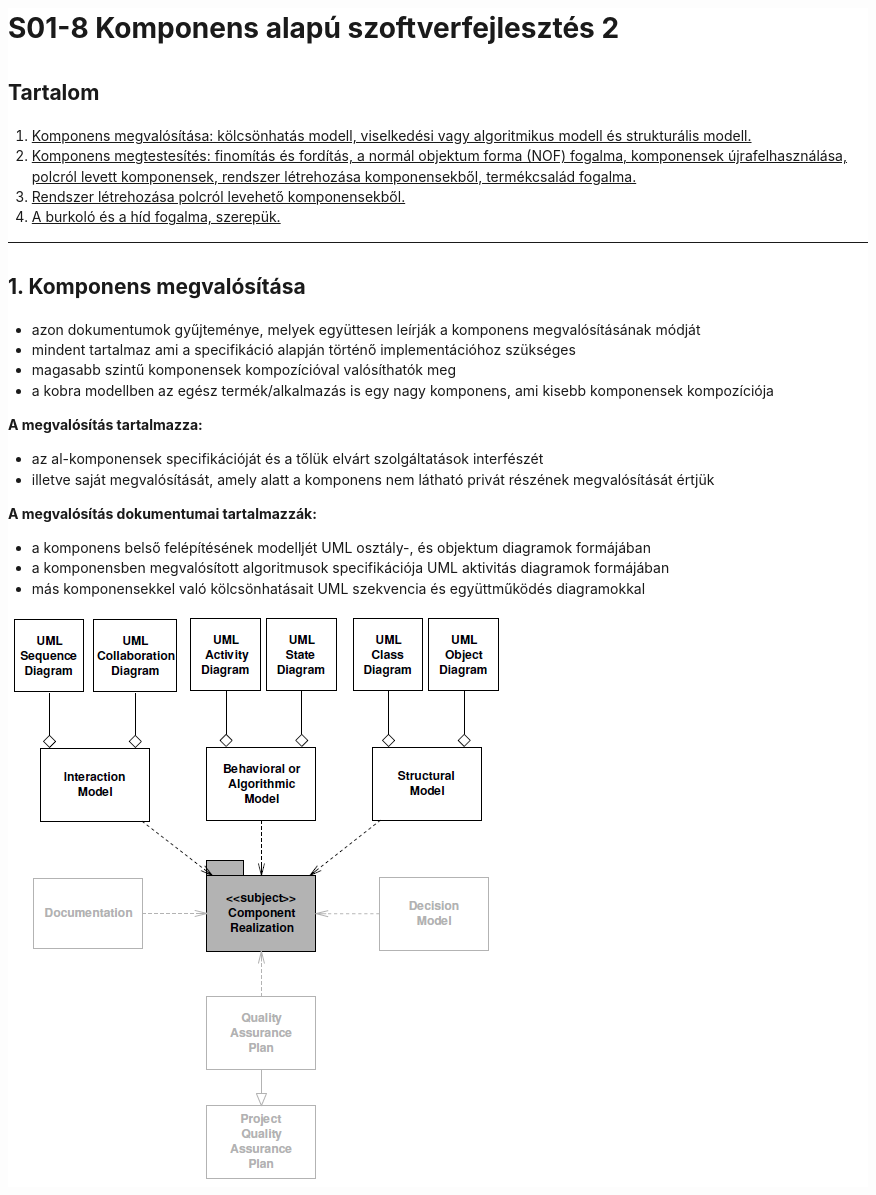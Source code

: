 # S01-8 Komponens alapú szoftverfejlesztés 2

## Tartalom

1. [Komponens megvalósítása: kölcsönhatás modell, viselkedési vagy algoritmikus modell és strukturális modell.](#chapter01)
2. [Komponens megtestesítés: finomítás és fordítás, a normál objektum forma (NOF) fogalma, komponensek
újrafelhasználása, polcról levett komponensek, rendszer létrehozása komponensekből, termékcsalád fogalma.](#chapter02)
3. [Rendszer létrehozása polcról levehető komponensekből.](#chapter03)
4. [A burkoló és a híd fogalma, szerepük.](#chapter04)

---
## 1. Komponens megvalósítása <a name="chapter01"></a>
- azon dokumentumok gyűjteménye, melyek együttesen leírják a komponens megvalósításának módját
- mindent tartalmaz ami a specifikáció alapján történő implementációhoz szükséges
- magasabb szintű komponensek kompozícióval valósíthatók meg
- a kobra modellben az egész termék/alkalmazás is egy nagy komponens, ami kisebb komponensek kompozíciója

**A megvalósítás tartalmazza:**

- az al-komponensek specifikációját és a tőlük elvárt szolgáltatások interfészét
- illetve saját megvalósítását, amely alatt a komponens nem látható privát részének megvalósítását értjük

**A megvalósítás dokumentumai tartalmazzák:**

- a komponens belső felépítésének modelljét UML osztály-, és objektum diagramok formájában
- a komponensben megvalósított algoritmusok specifikációja UML aktivitás diagramok formájában
- más komponensekkel való kölcsönhatásait UML szekvencia és együttműködés diagramokkal

![Komponens megvalósítás meta-modellje](img/component_metamodel.png)
